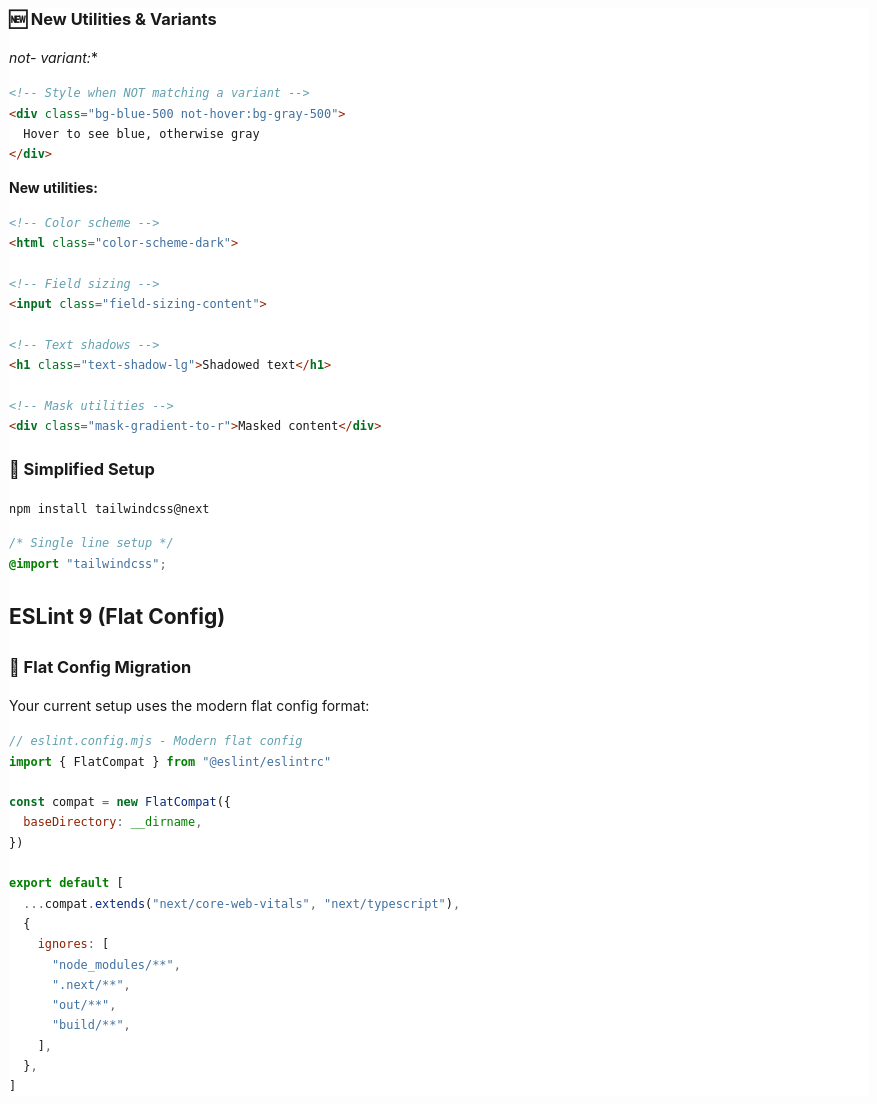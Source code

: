 ### 🆕 New Utilities & Variants

**not-* variant:**
```html
<!-- Style when NOT matching a variant -->
<div class="bg-blue-500 not-hover:bg-gray-500">
  Hover to see blue, otherwise gray
</div>
```

**New utilities:**
```html
<!-- Color scheme -->
<html class="color-scheme-dark">

<!-- Field sizing -->
<input class="field-sizing-content">

<!-- Text shadows -->
<h1 class="text-shadow-lg">Shadowed text</h1>

<!-- Mask utilities -->
<div class="mask-gradient-to-r">Masked content</div>
```

### 🔧 Simplified Setup
```bash
npm install tailwindcss@next
```

```css
/* Single line setup */
@import "tailwindcss";
```

## ESLint 9 (Flat Config)

### 📁 Flat Config Migration
Your current setup uses the modern flat config format:

```javascript
// eslint.config.mjs - Modern flat config
import { FlatCompat } from "@eslint/eslintrc"

const compat = new FlatCompat({
  baseDirectory: __dirname,
})

export default [
  ...compat.extends("next/core-web-vitals", "next/typescript"),
  {
    ignores: [
      "node_modules/**",
      ".next/**",
      "out/**",
      "build/**",
    ],
  },
]
```
